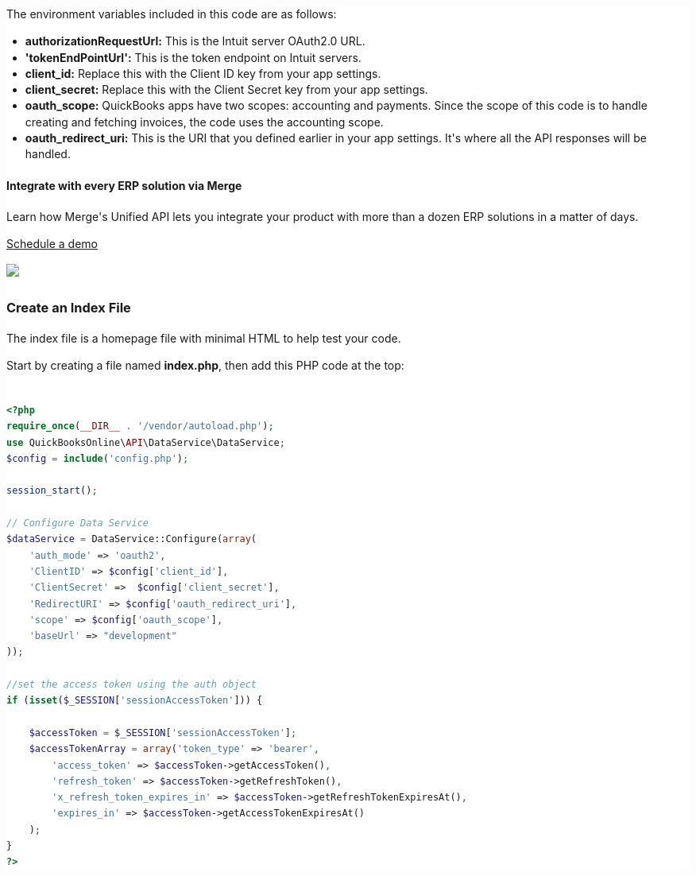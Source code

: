 The environment variables included in this code are as follows:

- **authorizationRequestUrl:** This is the Intuit server OAuth2.0 URL.
- **'tokenEndPointUrl':** This is the token endpoint on Intuit servers.
- **client\_id:** Replace this with the Client ID key from your app settings.
- **client\_secret:** Replace this with the Client Secret key from your app settings.
- **oauth\_scope:** QuickBooks apps have two scopes: accounting and payments. Since the scope of this code is to handle creating and fetching invoices, the code uses the accounting scope.
- **oauth\_redirect\_uri:** This is the URI that you defined earlier in your app settings. It's where all the API responses will be handled.

#### Integrate with every ERP solution via Merge

Learn how Merge's Unified API lets you integrate your product with more than a dozen ERP solutions in a matter of days.

[Schedule a demo](https://www.merge.dev/get-in-touch?utm_btn=dr-page-blog%2Fcreate-invoices-quickbooks-online-api-php)

![](https://cdn.prod.website-files.com/624b192df0b0151225c10026/67b45ba027fc65a2262dc95d_cta-bg.svg)

### **Create an Index File**

The index file is a homepage file with minimal HTML to help test your code.

Start by creating a file named **index.php**, then add this PHP code at the top:

```php

<?php
require_once(__DIR__ . '/vendor/autoload.php');
use QuickBooksOnline\API\DataService\DataService;
$config = include('config.php');

session_start();

// Configure Data Service
$dataService = DataService::Configure(array(
    'auth_mode' => 'oauth2',
    'ClientID' => $config['client_id'],
    'ClientSecret' =>  $config['client_secret'],
    'RedirectURI' => $config['oauth_redirect_uri'],
    'scope' => $config['oauth_scope'],
    'baseUrl' => "development"
));

//set the access token using the auth object
if (isset($_SESSION['sessionAccessToken'])) {

    $accessToken = $_SESSION['sessionAccessToken'];
    $accessTokenArray = array('token_type' => 'bearer',
        'access_token' => $accessToken->getAccessToken(),
        'refresh_token' => $accessToken->getRefreshToken(),
        'x_refresh_token_expires_in' => $accessToken->getRefreshTokenExpiresAt(),
        'expires_in' => $accessToken->getAccessTokenExpiresAt()
    );
}
?>
```
